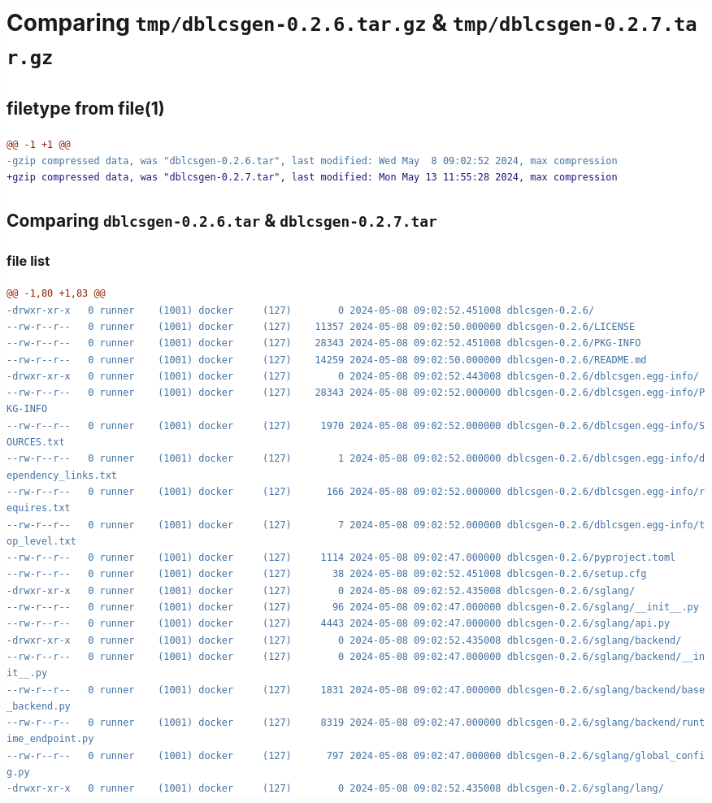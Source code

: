 # Comparing `tmp/dblcsgen-0.2.6.tar.gz` & `tmp/dblcsgen-0.2.7.tar.gz`

## filetype from file(1)

```diff
@@ -1 +1 @@
-gzip compressed data, was "dblcsgen-0.2.6.tar", last modified: Wed May  8 09:02:52 2024, max compression
+gzip compressed data, was "dblcsgen-0.2.7.tar", last modified: Mon May 13 11:55:28 2024, max compression
```

## Comparing `dblcsgen-0.2.6.tar` & `dblcsgen-0.2.7.tar`

### file list

```diff
@@ -1,80 +1,83 @@
-drwxr-xr-x   0 runner    (1001) docker     (127)        0 2024-05-08 09:02:52.451008 dblcsgen-0.2.6/
--rw-r--r--   0 runner    (1001) docker     (127)    11357 2024-05-08 09:02:50.000000 dblcsgen-0.2.6/LICENSE
--rw-r--r--   0 runner    (1001) docker     (127)    28343 2024-05-08 09:02:52.451008 dblcsgen-0.2.6/PKG-INFO
--rw-r--r--   0 runner    (1001) docker     (127)    14259 2024-05-08 09:02:50.000000 dblcsgen-0.2.6/README.md
-drwxr-xr-x   0 runner    (1001) docker     (127)        0 2024-05-08 09:02:52.443008 dblcsgen-0.2.6/dblcsgen.egg-info/
--rw-r--r--   0 runner    (1001) docker     (127)    28343 2024-05-08 09:02:52.000000 dblcsgen-0.2.6/dblcsgen.egg-info/PKG-INFO
--rw-r--r--   0 runner    (1001) docker     (127)     1970 2024-05-08 09:02:52.000000 dblcsgen-0.2.6/dblcsgen.egg-info/SOURCES.txt
--rw-r--r--   0 runner    (1001) docker     (127)        1 2024-05-08 09:02:52.000000 dblcsgen-0.2.6/dblcsgen.egg-info/dependency_links.txt
--rw-r--r--   0 runner    (1001) docker     (127)      166 2024-05-08 09:02:52.000000 dblcsgen-0.2.6/dblcsgen.egg-info/requires.txt
--rw-r--r--   0 runner    (1001) docker     (127)        7 2024-05-08 09:02:52.000000 dblcsgen-0.2.6/dblcsgen.egg-info/top_level.txt
--rw-r--r--   0 runner    (1001) docker     (127)     1114 2024-05-08 09:02:47.000000 dblcsgen-0.2.6/pyproject.toml
--rw-r--r--   0 runner    (1001) docker     (127)       38 2024-05-08 09:02:52.451008 dblcsgen-0.2.6/setup.cfg
-drwxr-xr-x   0 runner    (1001) docker     (127)        0 2024-05-08 09:02:52.435008 dblcsgen-0.2.6/sglang/
--rw-r--r--   0 runner    (1001) docker     (127)       96 2024-05-08 09:02:47.000000 dblcsgen-0.2.6/sglang/__init__.py
--rw-r--r--   0 runner    (1001) docker     (127)     4443 2024-05-08 09:02:47.000000 dblcsgen-0.2.6/sglang/api.py
-drwxr-xr-x   0 runner    (1001) docker     (127)        0 2024-05-08 09:02:52.435008 dblcsgen-0.2.6/sglang/backend/
--rw-r--r--   0 runner    (1001) docker     (127)        0 2024-05-08 09:02:47.000000 dblcsgen-0.2.6/sglang/backend/__init__.py
--rw-r--r--   0 runner    (1001) docker     (127)     1831 2024-05-08 09:02:47.000000 dblcsgen-0.2.6/sglang/backend/base_backend.py
--rw-r--r--   0 runner    (1001) docker     (127)     8319 2024-05-08 09:02:47.000000 dblcsgen-0.2.6/sglang/backend/runtime_endpoint.py
--rw-r--r--   0 runner    (1001) docker     (127)      797 2024-05-08 09:02:47.000000 dblcsgen-0.2.6/sglang/global_config.py
-drwxr-xr-x   0 runner    (1001) docker     (127)        0 2024-05-08 09:02:52.435008 dblcsgen-0.2.6/sglang/lang/
```